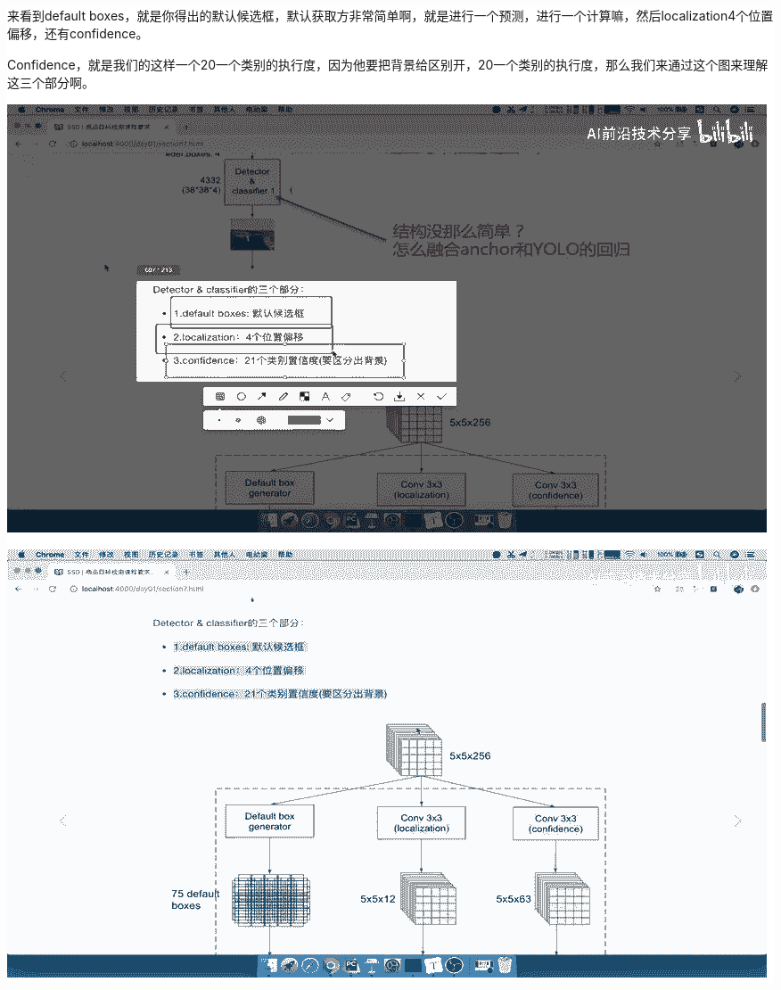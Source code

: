 来看到default boxes，就是你得出的默认候选框，默认获取方非常简单啊，就是进行一个预测，进行一个计算嘛，然后localization4个位置偏移，还有confidence。

Confidence，就是我们的这样一个20一个类别的执行度，因为他要把背景给区别开，20一个类别的执行度，那么我们来通过这个图来理解这三个部分啊。



![](img/ad0d455f01f67d1cf6c49b3eca7969c7_35.png)

![](img/ad0d455f01f67d1cf6c49b3eca7969c7_36.png)

